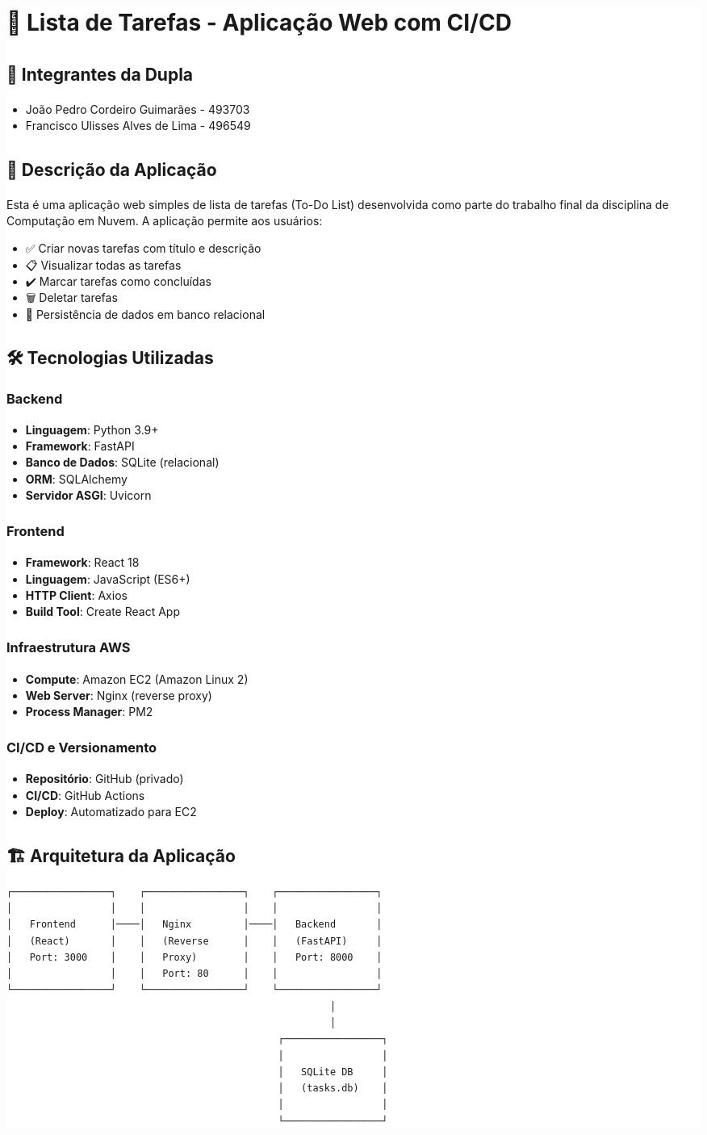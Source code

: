 # 📝 Lista de Tarefas - Aplicação Web com CI/CD

## 👥 Integrantes da Dupla
- João Pedro Cordeiro Guimarães - 493703
- Francisco Ulisses Alves de Lima - 496549

## 📖 Descrição da Aplicação

Esta é uma aplicação web simples de lista de tarefas (To-Do List) desenvolvida como parte do trabalho final da disciplina de Computação em Nuvem. A aplicação permite aos usuários:

- ✅ Criar novas tarefas com título e descrição
- 📋 Visualizar todas as tarefas
- ✔️ Marcar tarefas como concluídas
- 🗑️ Deletar tarefas
- 💾 Persistência de dados em banco relacional

## 🛠️ Tecnologias Utilizadas

### Backend
- **Linguagem**: Python 3.9+
- **Framework**: FastAPI
- **Banco de Dados**: SQLite (relacional)
- **ORM**: SQLAlchemy
- **Servidor ASGI**: Uvicorn

### Frontend
- **Framework**: React 18
- **Linguagem**: JavaScript (ES6+)
- **HTTP Client**: Axios
- **Build Tool**: Create React App

### Infraestrutura AWS
- **Compute**: Amazon EC2 (Amazon Linux 2)
- **Web Server**: Nginx (reverse proxy)
- **Process Manager**: PM2

### CI/CD e Versionamento
- **Repositório**: GitHub (privado)
- **CI/CD**: GitHub Actions
- **Deploy**: Automatizado para EC2

## 🏗️ Arquitetura da Aplicação

```
┌─────────────────┐    ┌─────────────────┐    ┌─────────────────┐
│                 │    │                 │    │                 │
│   Frontend      │────│   Nginx         │────│   Backend       │
│   (React)       │    │   (Reverse      │    │   (FastAPI)     │
│   Port: 3000    │    │   Proxy)        │    │   Port: 8000    │
│                 │    │   Port: 80      │    │                 │
└─────────────────┘    └─────────────────┘    └─────────────────┘
                                                        │
                                                        │
                                               ┌─────────────────┐
                                               │                 │
                                               │   SQLite DB     │
                                               │   (tasks.db)    │
                                               │                 │
                                               └─────────────────┘
```